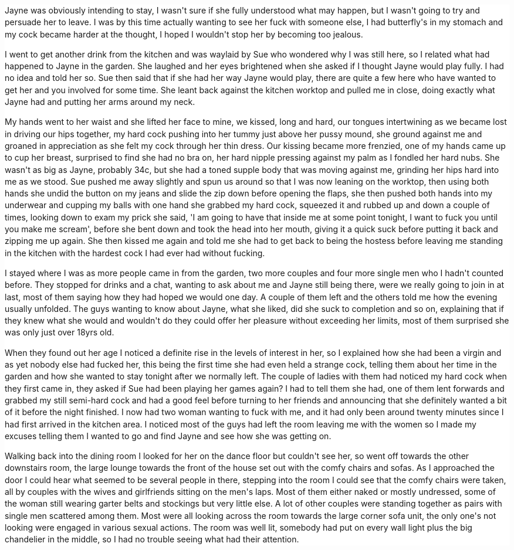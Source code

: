 Jayne was obviously intending to stay, I wasn't sure if she fully understood what may happen, but I wasn't going to try and persuade her to leave. I was by this time actually wanting to see her fuck with someone else, I had butterfly's in my stomach and my cock became harder at the thought, I hoped I wouldn't stop her by becoming too jealous.

I went to get another drink from the kitchen and was waylaid by Sue who wondered why I was still here, so I related what had happened to Jayne in the garden. She laughed and her eyes brightened when she asked if I thought Jayne would play fully. I had no idea and told her so. Sue then said that if she had her way Jayne would play, there are quite a few here who have wanted to get her and you involved for some time. She leant back against the kitchen worktop and pulled me in close, doing exactly what Jayne had and putting her arms around my neck.

My hands went to her waist and she lifted her face to mine, we kissed, long and hard, our tongues intertwining as we became lost in driving our hips together, my hard cock pushing into her tummy just above her pussy mound, she ground against me and groaned in appreciation as she felt my cock through her thin dress. Our kissing became more frenzied, one of my hands came up to cup her breast, surprised to find she had no bra on, her hard nipple pressing against my palm as I fondled her hard nubs. She wasn't as big as Jayne, probably 34c, but she had a toned supple body that was moving against me, grinding her hips hard into me as we stood. Sue pushed me away slightly and spun us around so that I was now leaning on the worktop, then using both hands she undid the button on my jeans and slide the zip down before opening the flaps, she then pushed both hands into my underwear and cupping my balls with one hand she grabbed my hard cock, squeezed it and rubbed up and down a couple of times, looking down to exam my prick she said, 'I am going to have that inside me at some point tonight, I want to fuck you until you make me scream', before she bent down and took the head into her mouth, giving it a quick suck before putting it back and zipping me up again. She then kissed me again and told me she had to get back to being the hostess before leaving me standing in the kitchen with the hardest cock I had ever had without fucking.

I stayed where I was as more people came in from the garden, two more couples and four more single men who I hadn't counted before. They stopped for drinks and a chat, wanting to ask about me and Jayne still being there, were we really going to join in at last, most of them saying how they had hoped we would one day. A couple of them left and the others told me how the evening usually unfolded. The guys wanting to know about Jayne, what she liked, did she suck to completion and so on, explaining that if they knew what she would and wouldn't do they could offer her pleasure without exceeding her limits, most of them surprised she was only just over 18yrs old.

When they found out her age I noticed a definite rise in the levels of interest in her, so I explained how she had been a virgin and as yet nobody else had fucked her, this being the first time she had even held a strange cock, telling them about her time in the garden and how she wanted to stay tonight after we normally left. The couple of ladies with them had noticed my hard cock when they first came in, they asked if Sue had been playing her games again? I had to tell them she had, one of them lent forwards and grabbed my still semi-hard cock and had a good feel before turning to her friends and announcing that she definitely wanted a bit of it before the night finished. I now had two woman wanting to fuck with me, and it had only been around twenty minutes since I had first arrived in the kitchen area. I noticed most of the guys had left the room leaving me with the women so I made my excuses telling them I wanted to go and find Jayne and see how she was getting on.

Walking back into the dining room I looked for her on the dance floor but couldn't see her, so went off towards the other downstairs room, the large lounge towards the front of the house set out with the comfy chairs and sofas. As I approached the door I could hear what seemed to be several people in there, stepping into the room I could see that the comfy chairs were taken, all by couples with the wives and girlfriends sitting on the men's laps. Most of them either naked or mostly undressed, some of the woman still wearing garter belts and stockings but very little else. A lot of other couples were standing together as pairs with single men scattered among them. Most were all looking across the room towards the large corner sofa unit, the only one's not looking were engaged in various sexual actions. The room was well lit, somebody had put on every wall light plus the big chandelier in the middle, so I had no trouble seeing what had their attention.
